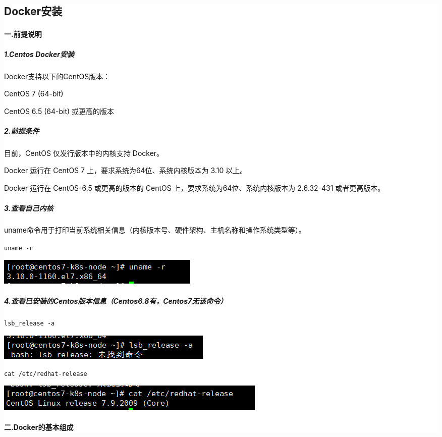 



##   Docker安装

#### 一.前提说明 

##### 1.Centos Docker安装 

Docker支持以下的CentOS版本：

CentOS 7 (64-bit)

CentOS 6.5 (64-bit) 或更高的版本

##### 2.前提条件 

目前，CentOS 仅发行版本中的内核支持 Docker。

Docker 运行在 CentOS 7 上，要求系统为64位、系统内核版本为 3.10 以上。

Docker 运行在 CentOS-6.5 或更高的版本的 CentOS 上，要求系统为64位、系统内核版本为 2.6.32-431 或者更高版本。

##### 3.查看自己内核 

uname命令用于打印当前系统相关信息（内核版本号、硬件架构、主机名称和操作系统类型等）。

```
uname -r
```

![avatar](docker环境安装-pic/image-20210625111419763.png)

##### 4.查看已安装的Centos版本信息（Centos6.8有，Centos7无该命令） 

```
lsb_release -a
```

![avatar](docker环境安装-pic/image-20210625111812322.png)

```
cat /etc/redhat-release 
```

![avatar](docker环境安装-pic/image-20210625111918057.png)

#### 二.Docker的基本组成
